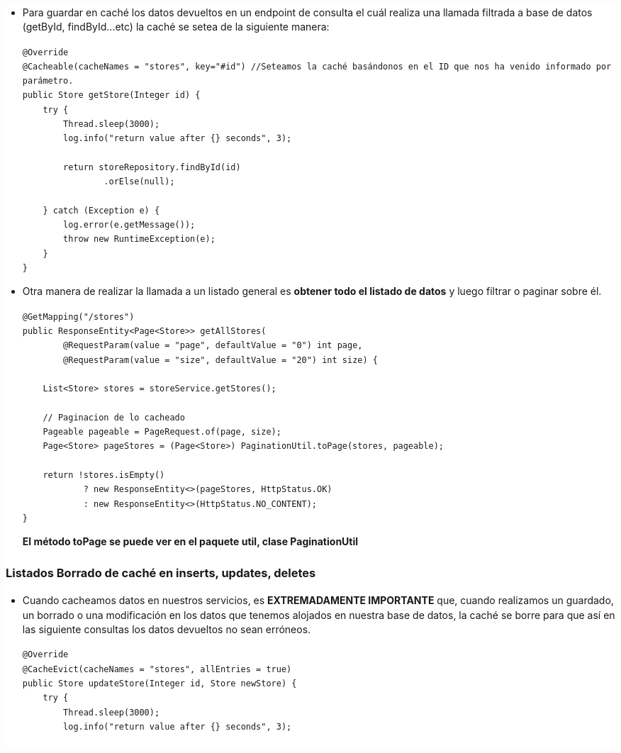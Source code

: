 - Para guardar en caché los datos devueltos en un endpoint de consulta el cuál realiza una llamada filtrada a base de datos (getById, findById...etc) la caché se setea de la siguiente manera:

    ```
    @Override
	@Cacheable(cacheNames = "stores", key="#id") //Seteamos la caché basándonos en el ID que nos ha venido informado por parámetro.
	public Store getStore(Integer id) {
		try {
        	Thread.sleep(3000);
            log.info("return value after {} seconds", 3);
            
            return storeRepository.findById(id)
            		.orElse(null);

        } catch (Exception e) {
        	log.error(e.getMessage());
            throw new RuntimeException(e);
        }
	}
    ``` 
- Otra manera de realizar la llamada a un listado general es **obtener todo el listado de datos** y luego filtrar o paginar sobre él.

    ```
 	@GetMapping("/stores")
	public ResponseEntity<Page<Store>> getAllStores(
			@RequestParam(value = "page", defaultValue = "0") int page,
            @RequestParam(value = "size", defaultValue = "20") int size) {
		
		List<Store> stores = storeService.getStores();
		
		// Paginacion de lo cacheado
		Pageable pageable = PageRequest.of(page, size);
		Page<Store> pageStores = (Page<Store>) PaginationUtil.toPage(stores, pageable);
				
		return !stores.isEmpty() 
				? new ResponseEntity<>(pageStores, HttpStatus.OK) 
				: new ResponseEntity<>(HttpStatus.NO_CONTENT);
	}
    ```

    **El método toPage se puede ver en el paquete util, clase PaginationUtil**

### Listados Borrado de caché en inserts, updates, deletes

- Cuando cacheamos datos en nuestros servicios, es **EXTREMADAMENTE IMPORTANTE** que, cuando realizamos un guardado, un borrado o una modificación en los datos que tenemos alojados en nuestra base de datos, la caché se borre para que así en las siguiente consultas los datos devueltos no sean erróneos.

    ```
    @Override
	@CacheEvict(cacheNames = "stores", allEntries = true)
	public Store updateStore(Integer id, Store newStore) {
		try {
        	Thread.sleep(3000);
            log.info("return value after {} seconds", 3);
            